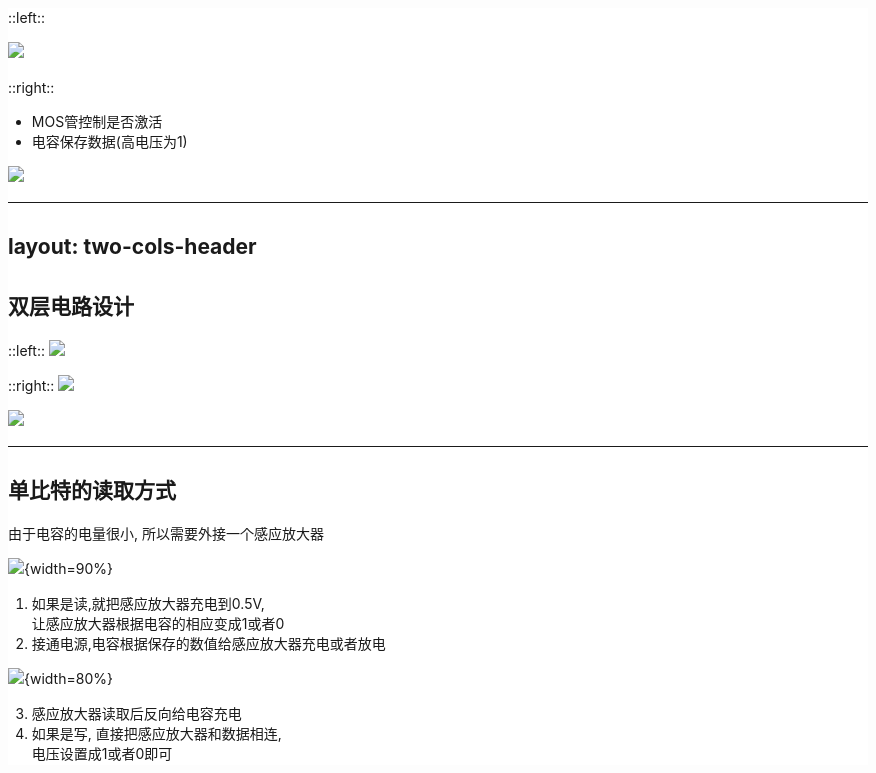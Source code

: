 ::left::

![](/DRAM.png)

::right::

* MOS管控制是否激活
* 电容保存数据(高电压为1)

![](/写1.png)

---
layout: two-cols-header
---

## 双层电路设计

::left::
![](./public/电荷感应.png)


::right::
![](./public/Snipaste_2025-10-20_16-32-46.png)

![](./public/双层线路.png)


---

## 单比特的读取方式

由于电容的电量很小, 所以需要外接一个感应放大器

<div grid="~ cols-2">


<div>

![](./public/电容放电.png){width=90%}

1. 如果是读,就把感应放大器充电到0.5V,  
让感应放大器根据电容的相应变成1或者0
2. 接通电源,电容根据保存的数值给感应放大器充电或者放电

</div>


<div>

![](./public/感应放大器重写回.png){width=80%}

3. 感应放大器读取后反向给电容充电
4. 如果是写, 直接把感应放大器和数据相连,  
电压设置成1或者0即可

